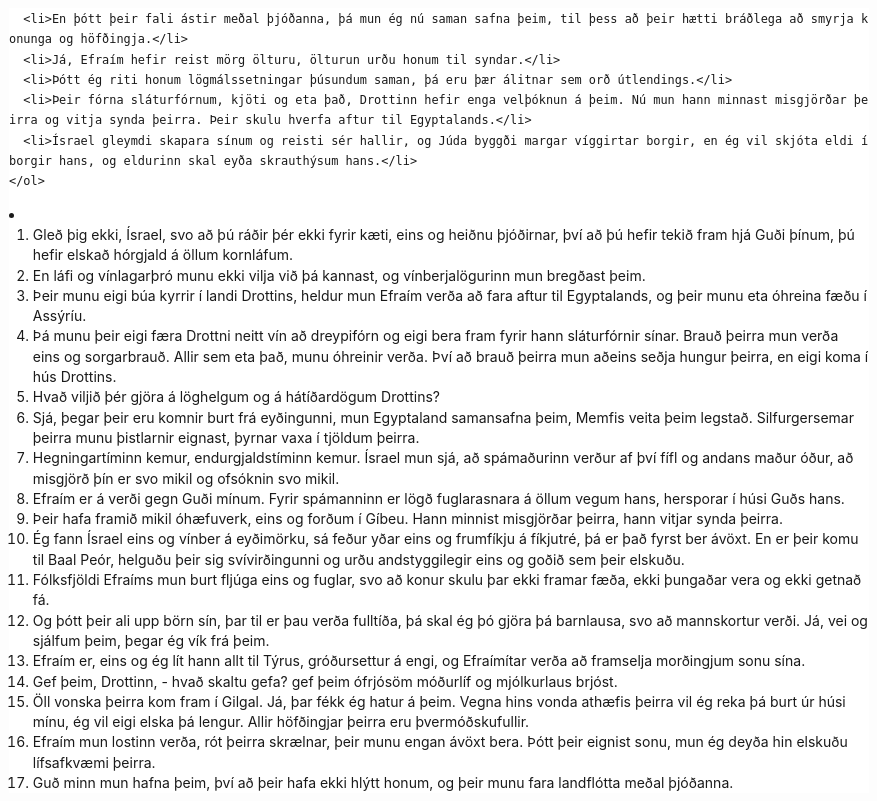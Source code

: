       <li>En þótt þeir fali ástir meðal þjóðanna, þá mun ég nú saman safna þeim, til þess að þeir hætti bráðlega að smyrja konunga og höfðingja.</li>
      <li>Já, Efraím hefir reist mörg ölturu, ölturun urðu honum til syndar.</li>
      <li>Þótt ég riti honum lögmálssetningar þúsundum saman, þá eru þær álitnar sem orð útlendings.</li>
      <li>Þeir fórna sláturfórnum, kjöti og eta það, Drottinn hefir enga velþóknun á þeim. Nú mun hann minnast misgjörðar þeirra og vitja synda þeirra. Þeir skulu hverfa aftur til Egyptalands.</li>
      <li>Ísrael gleymdi skapara sínum og reisti sér hallir, og Júda byggði margar víggirtar borgir, en ég vil skjóta eldi í borgir hans, og eldurinn skal eyða skrauthýsum hans.</li>
    </ol>
  </li>
  <li>
    <ol>
      <li>Gleð þig ekki, Ísrael, svo að þú ráðir þér ekki fyrir kæti, eins og heiðnu þjóðirnar, því að þú hefir tekið fram hjá Guði þínum, þú hefir elskað hórgjald á öllum kornláfum.</li>
      <li>En láfi og vínlagarþró munu ekki vilja við þá kannast, og vínberjalögurinn mun bregðast þeim.</li>
      <li>Þeir munu eigi búa kyrrir í landi Drottins, heldur mun Efraím verða að fara aftur til Egyptalands, og þeir munu eta óhreina fæðu í Assýríu.</li>
      <li>Þá munu þeir eigi færa Drottni neitt vín að dreypifórn og eigi bera fram fyrir hann sláturfórnir sínar. Brauð þeirra mun verða eins og sorgarbrauð. Allir sem eta það, munu óhreinir verða. Því að brauð þeirra mun aðeins seðja hungur þeirra, en eigi koma í hús Drottins.</li>
      <li>Hvað viljið þér gjöra á löghelgum og á hátíðardögum Drottins?</li>
      <li>Sjá, þegar þeir eru komnir burt frá eyðingunni, mun Egyptaland samansafna þeim, Memfis veita þeim legstað. Silfurgersemar þeirra munu þistlarnir eignast, þyrnar vaxa í tjöldum þeirra.</li>
      <li>Hegningartíminn kemur, endurgjaldstíminn kemur. Ísrael mun sjá, að spámaðurinn verður af því fífl og andans maður óður, að misgjörð þín er svo mikil og ofsóknin svo mikil.</li>
      <li>Efraím er á verði gegn Guði mínum. Fyrir spámanninn er lögð fuglarasnara á öllum vegum hans, hersporar í húsi Guðs hans.</li>
      <li>Þeir hafa framið mikil óhæfuverk, eins og forðum í Gíbeu. Hann minnist misgjörðar þeirra, hann vitjar synda þeirra.</li>
      <li>Ég fann Ísrael eins og vínber á eyðimörku, sá feður yðar eins og frumfíkju á fíkjutré, þá er það fyrst ber ávöxt. En er þeir komu til Baal Peór, helguðu þeir sig svívirðingunni og urðu andstyggilegir eins og goðið sem þeir elskuðu.</li>
      <li>Fólksfjöldi Efraíms mun burt fljúga eins og fuglar, svo að konur skulu þar ekki framar fæða, ekki þungaðar vera og ekki getnað fá.</li>
      <li>Og þótt þeir ali upp börn sín, þar til er þau verða fulltíða, þá skal ég þó gjöra þá barnlausa, svo að mannskortur verði. Já, vei og sjálfum þeim, þegar ég vík frá þeim.</li>
      <li>Efraím er, eins og ég lít hann allt til Týrus, gróðursettur á engi, og Efraímítar verða að framselja morðingjum sonu sína.</li>
      <li>Gef þeim, Drottinn, - hvað skaltu gefa? gef þeim ófrjósöm móðurlíf og mjólkurlaus brjóst.</li>
      <li>Öll vonska þeirra kom fram í Gilgal. Já, þar fékk ég hatur á þeim. Vegna hins vonda athæfis þeirra vil ég reka þá burt úr húsi mínu, ég vil eigi elska þá lengur. Allir höfðingjar þeirra eru þvermóðskufullir.</li>
      <li>Efraím mun lostinn verða, rót þeirra skrælnar, þeir munu engan ávöxt bera. Þótt þeir eignist sonu, mun ég deyða hin elskuðu lífsafkvæmi þeirra.</li>
      <li>Guð minn mun hafna þeim, því að þeir hafa ekki hlýtt honum, og þeir munu fara landflótta meðal þjóðanna.</li>
    </ol>
  </li>
</ol>